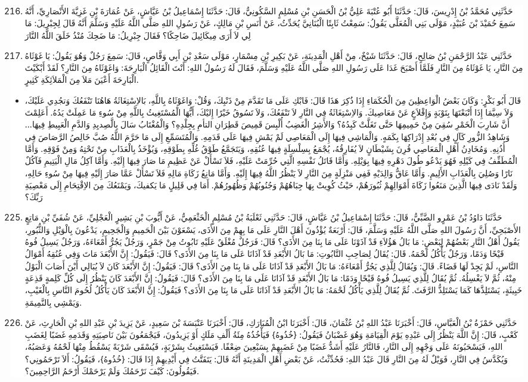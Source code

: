 216. حَدَّثَنِي مُحَمَّدُ بْنُ إِدْرِيسَ، قَالَ: حَدَّثَنَا أَبُو عُتْبَةَ عَلِيُّ بْنُ الْحَسَنِ بْنِ مُسْلِمٍ السَّكُونِيُّ، قَالَ: حَدَّثَنَا إِسْمَاعِيلُ بْنُ عَيَّاشٍ، عَنْ عُمَارَةَ بْنِ غَزِيَّةَ الأَنْصَارِيِّ، أَنَّهُ سَمِعَ حُمَيْدَ بْنَ عُبَيْدٍ، مَوْلَى بَنِي الْمُعَلَّى يَقُولُ: سَمِعْتُ ثَابِتًا الْبُنَانِيَّ يُحَدِّثُ، عَنْ أَنَسِ بْنِ مَالِكٍ، عَنْ رَسُولِ اللهِ صَلَّى اللَّهُ عَلَيْهِ وَسَلَّمَ أَنَّهُ قَالَ لِجِبْرِيلَ: مَا لِي لاَ أَرَى مِيكَائِيلَ ضَاحِكًا؟ فَقَالَ جِبْرِيلُ: مَا ضَحِكَ مُنْذُ خَلَقَ اللَّهُ النَّارَ

223. حَدَّثَنِي عَبْدُ الرَّحْمَنِ بْنُ صَالِحٍ، قَالَ: حَدَّثَنَا شَيْخٌ، مِنْ أَهْلِ الْمَدِينَةِ، عَنْ بَكِيرِ بْنِ مِسْمَارٍ، مَوْلَى سَعْدِ بْنِ أَبِي وَقَّاصٍ، قَالَ: سَمِعَ رَجُلٌ وَهُوَ يَقُولُ: يَا غَوْثَاهُ مِنَ النَّارِ، يَا غَوْثَاهُ مِنَ النَّارِ فَلَمَّا أَصْبَحَ غَدَا عَلَى رَسُولِ اللهِ صَلَّى اللَّهُ عَلَيْهِ وَسَلَّمَ، فَقَالَ لَهُ رَسُولُ اللهِ: أَنْتَ الْقَائِلُ الْبَارِحَةَ: وَاغَوْثَاهُ مِنَ النَّارِ؟ لَقَدْ أَبْكَيْتَ الْبَارِحَةَ أَعْيَنَ مَلاَ مِنَ الْمَلاَئِكَةِ كَثِيرٍ.  

- قَالَ أَبُو بَكْرٍ: وَكَانَ بَعْضُ الْوَاعِظِينَ مِنَ الْحُكَمَاءِ إِذَا ذُكِرَ هَذَا قَالَ: فَابْكِ عَلَى مَا تَقَدَّمَ مِنْ ذَنْبِكَ، وَقُلْ: وَاغَوْثَاهُ بِاللَّهِ، بَالاِسْتِغَاثَةُ هَاهُنَا تَنْفَعُكَ وَتجُدِي عَلَيْكَ، وَلاَ سِيَّمَا إِذَا أَتْبَعْتَهَا بِتَوْبَةٍ وَإِقْلاَعٍ عَنْ مَعَاصِيكَ. وَالاِسْتِغَاثَةُ فِي النَّارِ لاَ تَنْفَعُكَ، وَلاَ تَسُوقُ خَيْرًا إِليْكَ، أَيُّهَا الْمُسْتَغِيثُ بِاللَّهِ مِنْ سُوءِ مَا عَمِلَتْ يَدُهُ. أَعَلِمْتَ أَنَّ شَارِبَ الْخَمْرِ سُقِيَ مِنْ حَمِيمِهَا حَتَّى تَغَلَّتْ كَبِدُهُ؟ وَالأَشِرُ الْغَضِبُ أُلْبِسَ قَمِيصَ قَطِرَانِ التأمِ بِجِلْدِهِ؟ وَالْمُغْتَابُ سَالَ بِالَّصِديِدِ وَالدَّمِ الْعَبِيطِ فِيهَا… وَشَاهِدُ الزُّورِ كَآلٍ فِي بُعْدِ إِدْرَاكِهَا بِكَمَهٍ. وَالْمَاشِي فِيهَا إِلَى الْمَعَاصِي لَمْ يَمْشِ فِيهَا عَلَى قَدَمِهِ. وَالْمُتَسَمِّعِ إِلَى مَا حَرَّمَ اللَّهُ صُبَّ خَالِصُ الرَّصَاصَ فِي أُذُنِهِ. وَمُخَادِنُ أَهْلِ الْمَعَاصِي قُرِنَ بِشَيْطَانٍ لاَ يُفَارِقُهُ، يُجْمَعُ بِسِلْسِلَةٍ فِيهَا عُنُقِهِ، وَيَتَجَمَّعُ طَوْقُ غُلِّهِ بِطَوْقِهِ، وَيُؤْخَذُ بِالْعَذَابِ مِنْ تَحْتِهُ وَمِنْ فَوْقِهِ. وَأَمَّا الْمُطَفِّفُ فِي كَيْلِهِ فَهُوَ يَدْعُو طُولَ دَهْرِهِ فِيهَا بِوَيْلِهِ. وَأَمَّا قَاتَلُ نَفْسِهِ الَّتِي حُرِّمَتْ عَلَيْهِ، فَلاَ تَسْأَلْ عَنْ عَظِيمِ مَا صَارَ فِيهَا إِلَيْهِ. وَأَمَّا آكِلُ مَالِ الْيَتِيمِ فَآكُلٌ نَارًا وَصُلِيَ بِالْعَذَابِ الأَلِيمِ. وَأَمَّا عَاقُّ وَالِدَيْهِ فَفِي مَنْزِلَةٍ مِنَ النَّارِ لاَ يَنْظُرُ اللَّهُ فِيهَا إِلَيْهِ. وَأَمَّا مَانِعُ زَكَاةِ مَالِهِ فَلاَ تَسْأَلْ عَمَّا صَارَ إِلَيْهِ فِيهَا مِنْ سُوءِ حَالِهِ، وَلَقَدْ نَادَى فِيهَا الَّذِينَ مَنَعُوا زَكَاةَ أَمْوَالِهِمْ ثُبُورَهُمْ، حَيْثُ كُوِيتْ بِهَا جِبَاهُهُمْ وَجُنُوبُهُمْ وَظُهُورُهُمْ. أَمَا فِي قَلِيلٍ مَا يَكفيكَ، وَيَمْنَعُكَ مِنَ الاِقْتِحَامِ إِلَى مَعْصِيَةِ رَبِّكَ؟

225. حَدَّثَنَا دَاوُدُ بْنُ عَمْرٍو الضَّبِّيُّ، قَالَ: حَدَّثَنَا إِسْمَاعِيلُ بْنُ عَيَّاشٍ، قَالَ: حَدَّثَنِي ثَعْلَبَةُ بْنُ مُسْلِمٍ الْخَثْعَمِيُّ، عَنْ أَيُّوبَ بْنِ بَشِيرٍ الْعَجْلِيِّ، عَنْ شُفَيِّ بْنِ مَاتِعٍ الأَصْبَحِيِّ، أَنَّ رَسُولَ اللهِ صَلَّى اللَّهُ عَلَيْهِ وَسَلَّمَ، قَالَ: أَرْبَعَةٌ يُؤْذُونَ أَهْلَ النَّارِ عَلَى مَا بِهِمْ مِنَ الأَذَى، يَسْعَوْنَ بَيْنَ الْحَمِيمِ وَالْجَحِيمِ، يَدْعُونَ بِالْوَيْلِ وَالثُّبُورِ، يَقُولُ أَهْلُ النَّارِ بَعْضُهُمْ لِبَعْضٍ: مَا بَالُ هَؤُلاَءِ قَدْ آذَوْنَا عَلَى مَا بِنَا مِنَ الأَذَى؟ قَالَ: فَرَجُلٌ مُغْلَقٌ عَلَيْهِ تَابُوتُ مِنْ جَمْرٍ، وَرَجُلٌ يَجُرُّ أَمْعَاءَهُ، وَرَجُلٌ يَسِيلُ فُوهُ قَيْحًا وَدَمًا، وَرَجُلٌ يَأْكُلُ لَحْمَهُ. قَالَ: يُقَالُ لِصَاحِبِ التَّابُوتِ: مَا بَالُ الأَبْعَدِ قَدْ آذَانَا عَلَى مَا بِنَا مِنَ الأَذَى؟ قَالَ: فَيَقُولُ: إِنَّ الأَبْعَدَ مَاتَ وَفِي عُنُقِهُ أَمْوَالُ النَّاسِ، لَمْ يَجِدْ لَهَا قَضَاءً. قَالَ: وَيُقَالُ لِلَّذِي يَجُرُّ أَمْعَاءَهُ: مَا بَالُ الأَبْعَدِ قَدْ آذَانَا عَلَى مَا بِنَا مِنَ الأَذَى؟ قَالَ: فَيَقُولُ: إِنَّ الأَبْعَدَ كَانَ لاَ يُبَالِي أَيْنَ أَصَابَ الْبَوْلُ مِنْهُ، ثُمَّ لاَ يَغْسِلُهُ. ثُمَّ يُقَالُ لِلَّذِي يَسِيلُ فُوهُ قَيْحًا وَدَمًا: مَا بَالُ الأَبْعَدِ قَدْ آذَانَا عَلَى مَا بِنَا مِنَ الأَذَى؟ قَالَ: فَيَقُولُ: إِنَّ الأَبْعَدَ كَانَ يَنْظُرُ إِلَى كُلِّ كَلِمةٍ قَذِعَةٍ خَبِيثَةٍ، يَسْتَلِذَّهَا كَمَا يَسْتَلِذُّ الرَّفَثَ. ثُمَّ يُقَالُ لِلَّذِي يَأْكُلُ لَحْمَهُ: مَا بَالُ الأَبْعَدِ قَدْ آذَانَا عَلَى مَا بِنَا مِنَ الأَذَى؟ فَيَقُولُ: إِنَّ الأَبْعَدَ كَانَ يَأْكُلُ لُحُومَ النَّاسِ بِالْغَيْبِ، وَيَمْشِي بِالنَّمِيمَةِ.

233. حَدَّثَنِي حَمْزَةُ بْنُ الْعَبَّاسِ، قَالَ: أَخْبَرَنَا عَبْدُ اللهِ بْنُ عُثْمَانَ، قَالَ: أَخْبَرَنَا ابْنُ الْمُبَارَكِ، قَالَ: أَخْبَرَنَا عَنْبَسَةَ بْنَ سَعِيدٍ، عَنْ يَزِيدَ بْنِ عَبْدِ اللهِ بْنِ الْحَارِثِ، عَنْ كَعْبٍ، قَالَ: إِنَّ اللَّهَ يَنْظُرُ إِلَى عَبْدِهِ يَوْمَ الْقِيَامَةِ وَهُوَ غَضْبَانُ فَيَقُولُ: {خُذُوهُ} فَيَأْخُذُهُ مِئَةُ أَلْفِ مَلَكٍ أَوْ يَزِيدُونَ، فَيَجْمَعُونَ بَيْنَ نَاصِيَتِهِ وَقَدَمِهِ غَضَبًا لِغَضَبِ اللهِ، فَيَسْحَبُونَهُ عَلَى وَجْهِهِ إِلَى النَّارِ، فَالنَّارُ عَلَيْهِ أَشَدُّ غَضَبًا مِنْ غَضَبِهِمْ بِسَبْعِينَ ضِعْفًا. فَيَسْتَغِيثُ بِشَرْبَةٍ، فَيُسْقَى شَرْبَةً يَسْقُطُ مِنْهَا لَحْمُهُ وَعَصَبُهُ، وَيُكَدَّسُ فِي النَّارِ، فَوَيْلٌ لَهُ مِنَ النَّارِ قَالَ عَبْدُ اللهِ: فَحُدِّثْتُ، عَنْ بَعْضِ أَهْلِ الْمَدِينَةِ أَنَّهُ قَالَ: يَتَفَتَّتُ فِي أَيْدِيهِمْ إِذَا قَالَ: {خُذُوهُ}، فَيَقُولُ: أَلاَ تَرْحَمُونِي؟ فَيَقُولُونَ: كَيْفَ نَرْحَمُكَ وَلَمْ يَرْحَمْكَ أَرْحَمُ الرَّاحِمِينَ؟.
